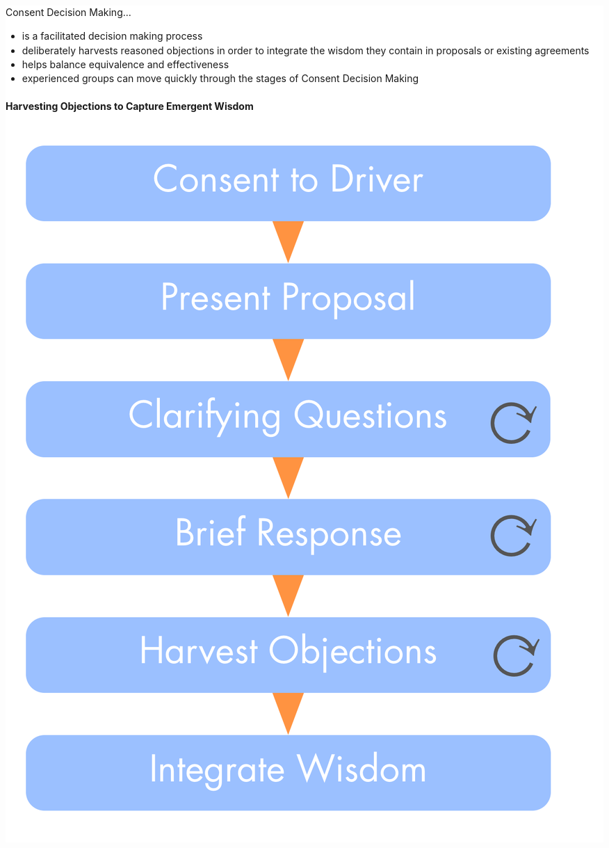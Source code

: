 Consent Decision Making...

* is a facilitated decision making process
* deliberately harvests reasoned objections in order to integrate the wisdom they contain in proposals or existing agreements
* helps balance equivalence and effectiveness
* experienced groups can move quickly through the stages of Consent Decision Making

#### Harvesting Objections to Capture Emergent Wisdom ####

![](img/agreements/cdm-condensed.png)
